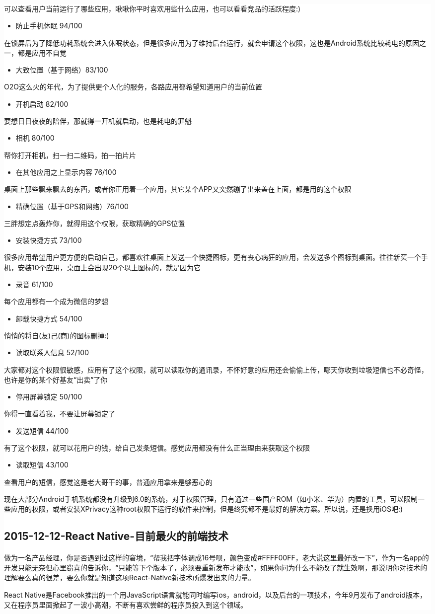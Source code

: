 可以查看用户当前运行了哪些应用，瞅瞅你平时喜欢用些什么应用，也可以看看竞品的活跃程度:)

- 防止手机休眠 94/100

在锁屏后为了降低功耗系统会进入休眠状态，但是很多应用为了维持后台运行，就会申请这个权限，这也是Android系统比较耗电的原因之一，都是应用不自觉

- 大致位置（基于网络）83/100

O2O这么火的年代，为了提供更个人化的服务，各路应用都希望知道用户的当前位置

- 开机启动 82/100

要想日日夜夜的陪伴，那就得一开机就启动，也是耗电的罪魁

- 相机 80/100

帮你打开相机，扫一扫二维码，拍一拍片片

- 在其他应用之上显示内容 76/100

桌面上那些飘来飘去的东西，或者你正用着一个应用，其它某个APP又突然蹦了出来盖在上面，都是用的这个权限

- 精确位置（基于GPS和网络）76/100

三胖想定点轰炸你，就得用这个权限，获取精确的GPS位置

- 安装快捷方式 73/100

很多应用希望用户更方便的启动自己，都喜欢往桌面上发送一个快捷图标，更有丧心病狂的应用，会发送多个图标到桌面。往往新买一个手机，安装10个应用，桌面上会出现20个以上图标的，就是因为它

- 录音 61/100

每个应用都有一个成为微信的梦想

- 卸载快捷方式 54/100

悄悄的将自(友)己(商)的图标删掉:)

- 读取联系人信息 52/100

大家都对这个权限很敏感，应用有了这个权限，就可以读取你的通讯录，不怀好意的应用还会偷偷上传，哪天你收到垃圾短信也不必奇怪，也许是你的某个好基友“出卖”了你

- 停用屏幕锁定 50/100

你得一直看着我，不要让屏幕锁定了

- 发送短信 44/100

有了这个权限，就可以花用户的钱，给自己发条短信。感觉应用都没有什么正当理由来获取这个权限

- 读取短信 43/100

查看用户的短信，感觉这是老大哥干的事，普通应用拿来是够恶心的

现在大部分Android手机系统都没有升级到6.0的系统，对于权限管理，只有通过一些国产ROM（如小米、华为）内置的工具，可以限制一些应用的权限，或者安装XPrivacy这种root权限下运行的软件来控制，但是终究都不是最好的解决方案。所以说，还是换用iOS吧:)

## 2015-12-12-React Native-目前最火的前端技术

做为一名产品经理，你是否遇到过这样的窘境，“帮我把字体调成16号呗，颜色变成#FFFF00FF，老大说这里最好改一下”，作为一名app的开发只能无奈但心里窃喜的告诉你，“只能等下个版本了，必须要重新发布才能改”，如果你问为什么不能改了就生效啊，那说明你对技术的理解要么真的很差，要么你就是知道这项React-Native新技术所爆发出来的力量。

React Native是Facebook推出的一个用JavaScript语言就能同时编写ios，android，以及后台的一项技术，今年9月发布了android版本，又在程序员里面掀起了一波小高潮，不断有喜欢尝鲜的程序员投入到这个领域。
